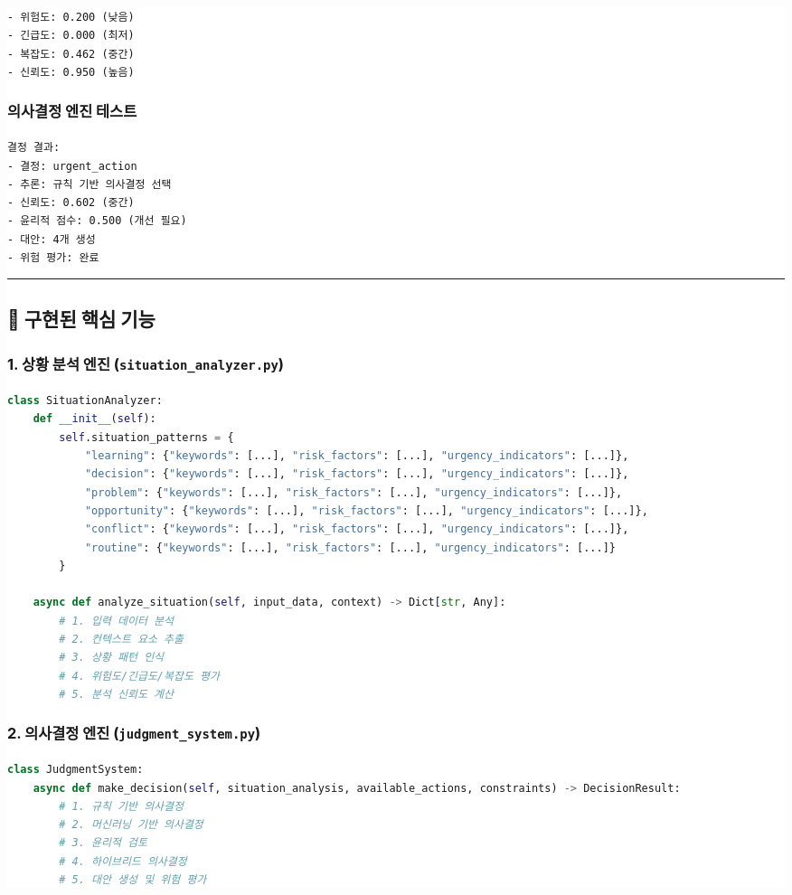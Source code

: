 ```
- 위험도: 0.200 (낮음)
- 긴급도: 0.000 (최저)
- 복잡도: 0.462 (중간)
- 신뢰도: 0.950 (높음)
```

### 의사결정 엔진 테스트
```
결정 결과:
- 결정: urgent_action
- 추론: 규칙 기반 의사결정 선택
- 신뢰도: 0.602 (중간)
- 윤리적 점수: 0.500 (개선 필요)
- 대안: 4개 생성
- 위험 평가: 완료
```

---

## 🔧 구현된 핵심 기능

### 1. 상황 분석 엔진 (`situation_analyzer.py`)
```python
class SituationAnalyzer:
    def __init__(self):
        self.situation_patterns = {
            "learning": {"keywords": [...], "risk_factors": [...], "urgency_indicators": [...]},
            "decision": {"keywords": [...], "risk_factors": [...], "urgency_indicators": [...]},
            "problem": {"keywords": [...], "risk_factors": [...], "urgency_indicators": [...]},
            "opportunity": {"keywords": [...], "risk_factors": [...], "urgency_indicators": [...]},
            "conflict": {"keywords": [...], "risk_factors": [...], "urgency_indicators": [...]},
            "routine": {"keywords": [...], "risk_factors": [...], "urgency_indicators": [...]}
        }
    
    async def analyze_situation(self, input_data, context) -> Dict[str, Any]:
        # 1. 입력 데이터 분석
        # 2. 컨텍스트 요소 추출
        # 3. 상황 패턴 인식
        # 4. 위험도/긴급도/복잡도 평가
        # 5. 분석 신뢰도 계산
```

### 2. 의사결정 엔진 (`judgment_system.py`)
```python
class JudgmentSystem:
    async def make_decision(self, situation_analysis, available_actions, constraints) -> DecisionResult:
        # 1. 규칙 기반 의사결정
        # 2. 머신러닝 기반 의사결정
        # 3. 윤리적 검토
        # 4. 하이브리드 의사결정
        # 5. 대안 생성 및 위험 평가
```
